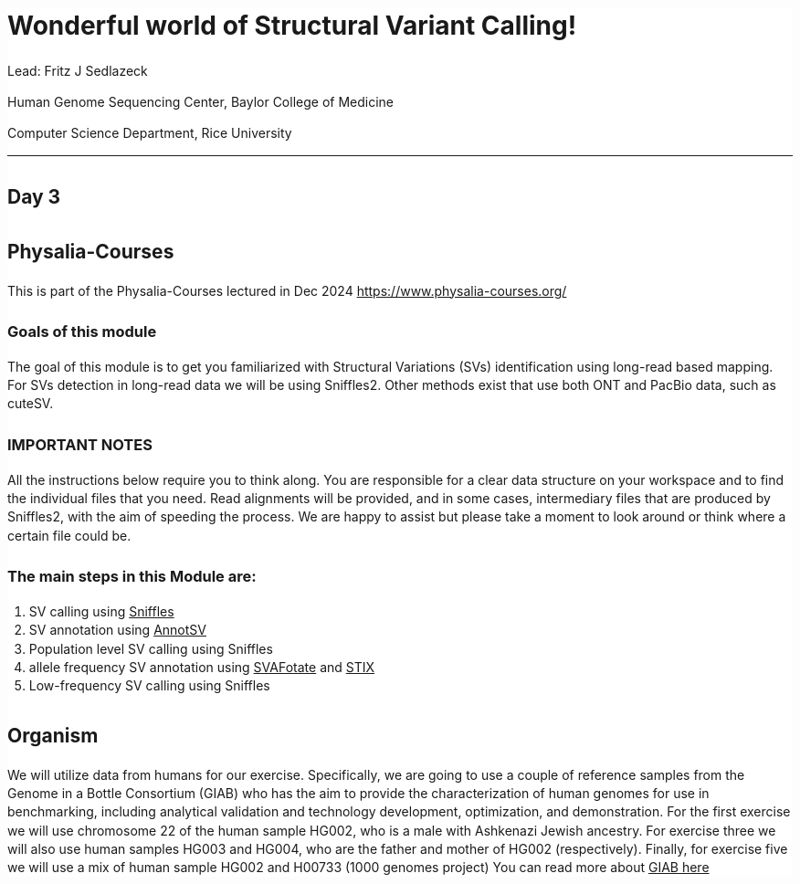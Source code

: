 # Wonderful world of Structural Variant Calling!

Lead: Fritz J Sedlazeck

Human Genome Sequencing Center,
Baylor College of Medicine

Computer Science Department,
Rice University
***

## Day 3

## Physalia-Courses
This is part of the Physalia-Courses lectured in Dec 2024
https://www.physalia-courses.org/

### Goals of this module
The goal of this module is to get you familiarized with Structural Variations (SVs) identification using long-read based mapping.
For SVs detection in long-read data we will be using Sniffles2. Other methods exist that use both ONT and PacBio data, such as cuteSV.


### IMPORTANT NOTES
All the instructions below require you to think along. You are responsible for a clear data structure on your workspace and to find the individual files that you need. Read alignments will be provided, and in some cases, intermediary files that are produced by Sniffles2, with the aim of speeding the process. We are happy to assist but please take a moment to look around or think where a certain file could be.


### The main steps in this Module are:
1. SV calling using [Sniffles](https://github.com/fritzsedlazeck/Sniffles)
2. SV annotation using [AnnotSV](https://github.com/lgmgeo/AnnotSV)
3. Population level SV calling using Sniffles
4. allele frequency SV annotation using [SVAFotate](https://github.com/fakedrtom/SVAFotate) and [STIX](https://github.com/zhengxinchang/stix)
5. Low-frequency SV calling using Sniffles

## Organism
We will utilize data from humans for our exercise. Specifically, we are going to use a couple of reference samples from the Genome in a Bottle Consortium (GIAB)
who has the aim to provide the characterization of human genomes for use in benchmarking, including analytical validation and technology development, optimization, and demonstration.
For the first exercise we will use chromosome 22 of the human sample HG002, who is a male with Ashkenazi Jewish ancestry. For exercise three we will also use human samples HG003 and HG004, who are the father and mother of HG002 (respectively). Finally, for exercise five we will use a mix of human sample HG002 and H00733 (1000 genomes project)
You can read more about [GIAB here](https://www.nist.gov/programs-projects/genome-bottle)

